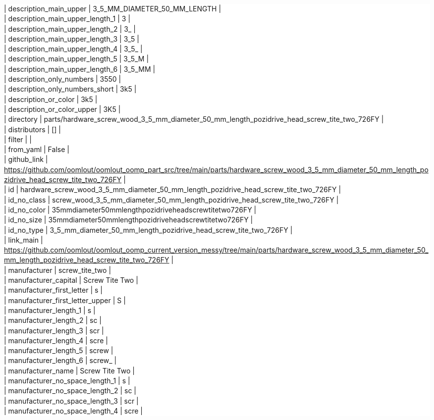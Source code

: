 | description_main_upper | 3_5_MM_DIAMETER_50_MM_LENGTH |  
| description_main_upper_length_1 | 3 |  
| description_main_upper_length_2 | 3_ |  
| description_main_upper_length_3 | 3_5 |  
| description_main_upper_length_4 | 3_5_ |  
| description_main_upper_length_5 | 3_5_M |  
| description_main_upper_length_6 | 3_5_MM |  
| description_only_numbers | 3550 |  
| description_only_numbers_short | 3k5 |  
| description_or_color | 3k5 |  
| description_or_color_upper | 3K5 |  
| directory | parts/hardware_screw_wood_3_5_mm_diameter_50_mm_length_pozidrive_head_screw_tite_two_726FY |  
| distributors | [] |  
| filter |  |  
| from_yaml | False |  
| github_link | https://github.com/oomlout/oomlout_oomp_part_src/tree/main/parts/hardware_screw_wood_3_5_mm_diameter_50_mm_length_pozidrive_head_screw_tite_two_726FY |  
| id | hardware_screw_wood_3_5_mm_diameter_50_mm_length_pozidrive_head_screw_tite_two_726FY |  
| id_no_class | screw_wood_3_5_mm_diameter_50_mm_length_pozidrive_head_screw_tite_two_726FY |  
| id_no_color | 35mmdiameter50mmlengthpozidriveheadscrewtitetwo726FY |  
| id_no_size | 35mmdiameter50mmlengthpozidriveheadscrewtitetwo726FY |  
| id_no_type | 3_5_mm_diameter_50_mm_length_pozidrive_head_screw_tite_two_726FY |  
| link_main | https://github.com/oomlout/oomlout_oomp_current_version_messy/tree/main/parts/hardware_screw_wood_3_5_mm_diameter_50_mm_length_pozidrive_head_screw_tite_two_726FY |  
| manufacturer | screw_tite_two |  
| manufacturer_capital | Screw Tite Two |  
| manufacturer_first_letter | s |  
| manufacturer_first_letter_upper | S |  
| manufacturer_length_1 | s |  
| manufacturer_length_2 | sc |  
| manufacturer_length_3 | scr |  
| manufacturer_length_4 | scre |  
| manufacturer_length_5 | screw |  
| manufacturer_length_6 | screw_ |  
| manufacturer_name | Screw Tite Two |  
| manufacturer_no_space_length_1 | s |  
| manufacturer_no_space_length_2 | sc |  
| manufacturer_no_space_length_3 | scr |  
| manufacturer_no_space_length_4 | scre |  